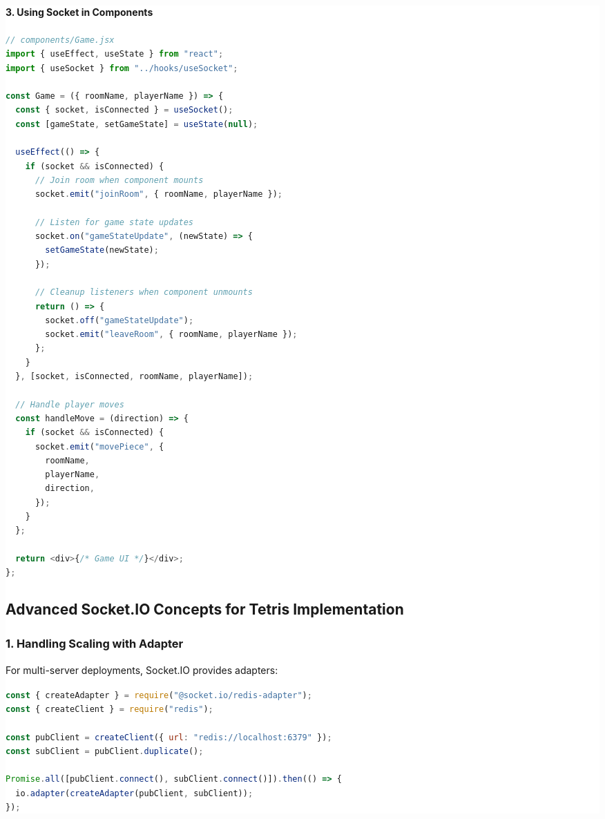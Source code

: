 #### 3. Using Socket in Components

```javascript
// components/Game.jsx
import { useEffect, useState } from "react";
import { useSocket } from "../hooks/useSocket";

const Game = ({ roomName, playerName }) => {
  const { socket, isConnected } = useSocket();
  const [gameState, setGameState] = useState(null);

  useEffect(() => {
    if (socket && isConnected) {
      // Join room when component mounts
      socket.emit("joinRoom", { roomName, playerName });

      // Listen for game state updates
      socket.on("gameStateUpdate", (newState) => {
        setGameState(newState);
      });

      // Cleanup listeners when component unmounts
      return () => {
        socket.off("gameStateUpdate");
        socket.emit("leaveRoom", { roomName, playerName });
      };
    }
  }, [socket, isConnected, roomName, playerName]);

  // Handle player moves
  const handleMove = (direction) => {
    if (socket && isConnected) {
      socket.emit("movePiece", {
        roomName,
        playerName,
        direction,
      });
    }
  };

  return <div>{/* Game UI */}</div>;
};
```

## Advanced Socket.IO Concepts for Tetris Implementation

### 1. Handling Scaling with Adapter

For multi-server deployments, Socket.IO provides adapters:

```javascript
const { createAdapter } = require("@socket.io/redis-adapter");
const { createClient } = require("redis");

const pubClient = createClient({ url: "redis://localhost:6379" });
const subClient = pubClient.duplicate();

Promise.all([pubClient.connect(), subClient.connect()]).then(() => {
  io.adapter(createAdapter(pubClient, subClient));
});
```
